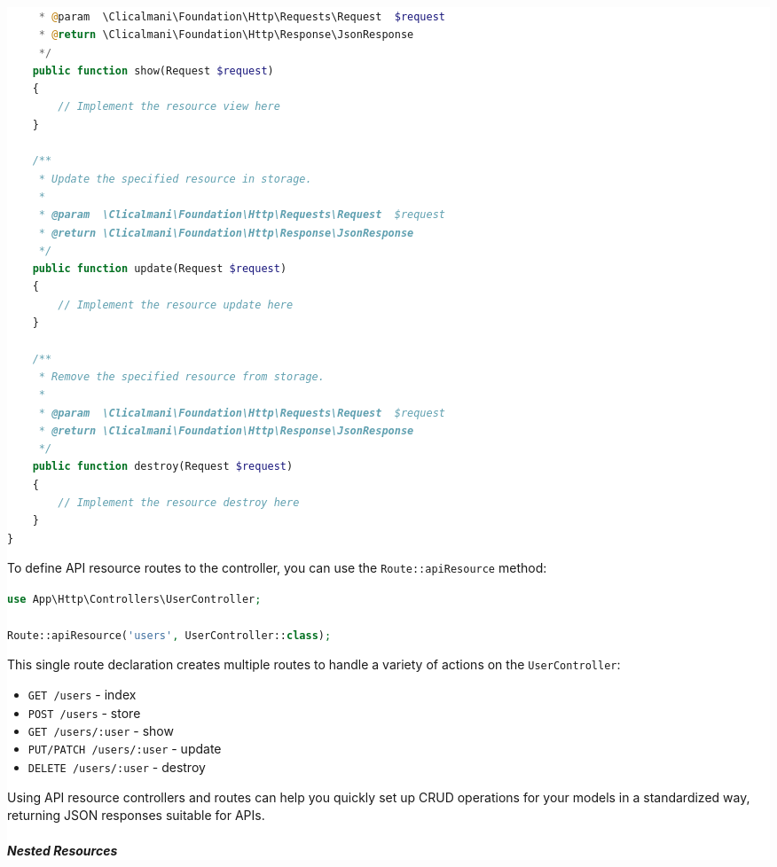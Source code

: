 ```php
     * @param  \Clicalmani\Foundation\Http\Requests\Request  $request
     * @return \Clicalmani\Foundation\Http\Response\JsonResponse
     */
    public function show(Request $request)
    {
        // Implement the resource view here
    }

    /**
     * Update the specified resource in storage.
     *
     * @param  \Clicalmani\Foundation\Http\Requests\Request  $request
     * @return \Clicalmani\Foundation\Http\Response\JsonResponse
     */
    public function update(Request $request)
    {
        // Implement the resource update here
    }

    /**
     * Remove the specified resource from storage.
     *
     * @param  \Clicalmani\Foundation\Http\Requests\Request  $request
     * @return \Clicalmani\Foundation\Http\Response\JsonResponse
     */
    public function destroy(Request $request)
    {
        // Implement the resource destroy here
    }
}
```

To define API resource routes to the controller, you can use the `Route::apiResource` method:

```php
use App\Http\Controllers\UserController;

Route::apiResource('users', UserController::class);
```

This single route declaration creates multiple routes to handle a variety of actions on the `UserController`:

- `GET /users` - index
- `POST /users` - store
- `GET /users/:user` - show
- `PUT/PATCH /users/:user` - update
- `DELETE /users/:user` - destroy

Using API resource controllers and routes can help you quickly set up CRUD operations for your models in a standardized way, returning JSON responses suitable for APIs.

##### Nested Resources
